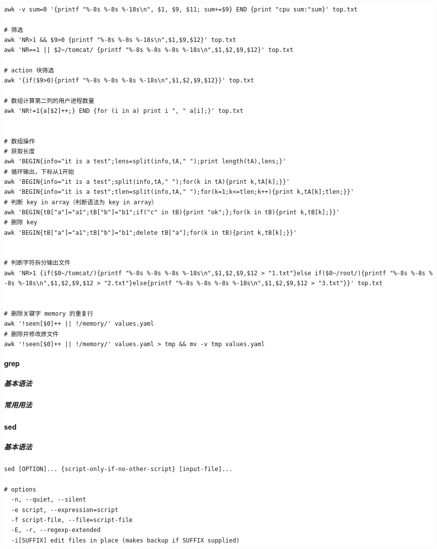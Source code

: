```shell
awk -v sum=0 '{printf "%-8s %-8s %-18s\n", $1, $9, $11; sum+=$9} END {print "cpu sum:"sum}' top.txt 

# 筛选
awk 'NR>1 && $9>0 {printf "%-8s %-8s %-18s\n",$1,$9,$12}' top.txt 
awk 'NR==1 || $2~/tomcat/ {printf "%-8s %-8s %-8s %-18s\n",$1,$2,$9,$12}' top.txt

# action 块筛选
awk '{if($9>0){printf "%-8s %-8s %-8s %-18s\n",$1,$2,$9,$12}}' top.txt

# 数组计算第二列的用户进程数量
awk 'NR!=1{a[$2]++;} END {for (i in a) print i ", " a[i];}' top.txt


# 数组操作
# 获取长度
awk 'BEGIN{info="it is a test";lens=split(info,tA," ");print length(tA),lens;}'
# 循环输出，下标从1开始
awk 'BEGIN{info="it is a test";split(info,tA," ");for(k in tA){print k,tA[k];}}'
awk 'BEGIN{info="it is a test";tlen=split(info,tA," ");for(k=1;k<=tlen;k++){print k,tA[k];tlen;}}'
# 判断 key in array（判断语法为 key in array）
awk 'BEGIN{tB["a"]="a1";tB["b"]="b1";if("c" in tB){print "ok";};for(k in tB){print k,tB[k];}}'
# 删除 key
awk 'BEGIN{tB["a"]="a1";tB["b"]="b1";delete tB["a"];for(k in tB){print k,tB[k];}}'


# 判断字符拆分输出文件
awk 'NR>1 {if($0~/tomcat/){printf "%-8s %-8s %-8s %-18s\n",$1,$2,$9,$12 > "1.txt"}else if($0~/root/){printf "%-8s %-8s %-8s %-18s\n",$1,$2,$9,$12 > "2.txt"}else{printf "%-8s %-8s %-8s %-18s\n",$1,$2,$9,$12 > "3.txt"}}' top.txt 


# 删除关键字 memory 的重复行
awk '!seen[$0]++ || !/memory/' values.yaml
# 删除并修改原文件
awk '!seen[$0]++ || !/memory/' values.yaml > tmp && mv -v tmp values.yaml

```


#### grep
##### 基本语法
```shell

```

##### 常用用法
```shell

```


#### sed
##### 基本语法
```shell
sed [OPTION]... {script-only-if-no-other-script} [input-file]...

# options
  -n, --quiet, --silent
  -e script, --expression=script
  -f script-file, --file=script-file
  -E, -r, --regexp-extended
  -i[SUFFIX] edit files in place (makes backup if SUFFIX supplied)

```